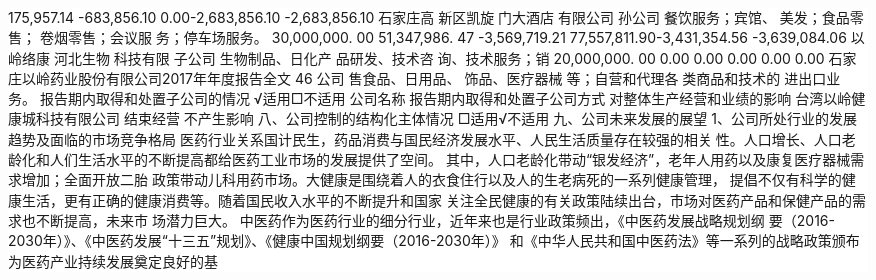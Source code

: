 175,957.14
-683,856.10
0.00-2,683,856.10
-2,683,856.10
石家庄高
新区凯旋
门大酒店
有限公司
孙公司
餐饮服务；宾馆、
美发；食品零售；
卷烟零售；会议服
务；停车场服务。
30,000,000.
00
51,347,986.
47
-3,569,719.21
77,557,811.90-3,431,354.56
-3,639,084.06
以岭络康
河北生物
科技有限
子公司
生物制品、日化产
品研发、技术咨
询、技术服务；销
20,000,000.
00
0.00
0.00
0.00
0.00
0.00
石家庄以岭药业股份有限公司2017年年度报告全文
46
公司
售食品、日用品、
饰品、医疗器械
等；自营和代理各
类商品和技术的
进出口业务。
报告期内取得和处置子公司的情况
√适用□不适用
公司名称
报告期内取得和处置子公司方式
对整体生产经营和业绩的影响
台湾以岭健康城科技有限公司
结束经营
不产生影响
八、公司控制的结构化主体情况
□适用√不适用
九、公司未来发展的展望
1、公司所处行业的发展趋势及面临的市场竞争格局
医药行业关系国计民生，药品消费与国民经济发展水平、人民生活质量存在较强的相关
性。人口增长、人口老龄化和人们生活水平的不断提高都给医药工业市场的发展提供了空间。
其中，人口老龄化带动“银发经济”，老年人用药以及康复医疗器械需求增加；全面开放二胎
政策带动儿科用药市场。大健康是围绕着人的衣食住行以及人的生老病死的一系列健康管理，
提倡不仅有科学的健康生活，更有正确的健康消费等。随着国民收入水平的不断提升和国家
关注全民健康的有关政策陆续出台，市场对医药产品和保健产品的需求也不断提高，未来市
场潜力巨大。
中医药作为医药行业的细分行业，近年来也是行业政策频出，《中医药发展战略规划纲
要（2016-2030年）》、《中医药发展“十三五”规划》、《健康中国规划纲要（2016-2030年）》
和《中华人民共和国中医药法》等一系列的战略政策颁布为医药产业持续发展奠定良好的基